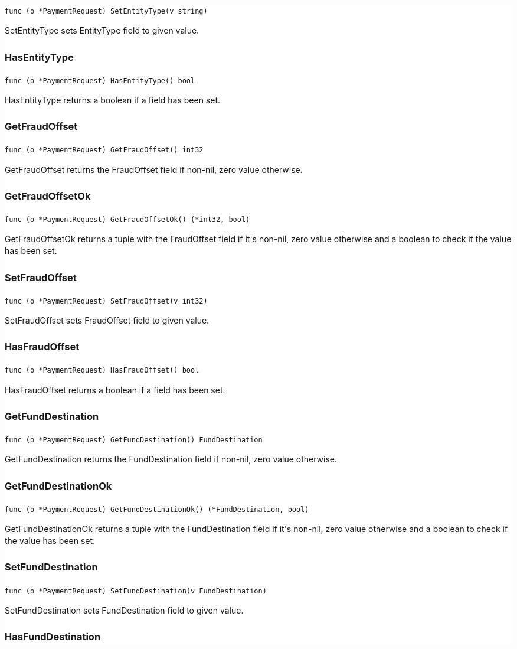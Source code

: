 `func (o *PaymentRequest) SetEntityType(v string)`

SetEntityType sets EntityType field to given value.

### HasEntityType

`func (o *PaymentRequest) HasEntityType() bool`

HasEntityType returns a boolean if a field has been set.

### GetFraudOffset

`func (o *PaymentRequest) GetFraudOffset() int32`

GetFraudOffset returns the FraudOffset field if non-nil, zero value otherwise.

### GetFraudOffsetOk

`func (o *PaymentRequest) GetFraudOffsetOk() (*int32, bool)`

GetFraudOffsetOk returns a tuple with the FraudOffset field if it's non-nil, zero value otherwise
and a boolean to check if the value has been set.

### SetFraudOffset

`func (o *PaymentRequest) SetFraudOffset(v int32)`

SetFraudOffset sets FraudOffset field to given value.

### HasFraudOffset

`func (o *PaymentRequest) HasFraudOffset() bool`

HasFraudOffset returns a boolean if a field has been set.

### GetFundDestination

`func (o *PaymentRequest) GetFundDestination() FundDestination`

GetFundDestination returns the FundDestination field if non-nil, zero value otherwise.

### GetFundDestinationOk

`func (o *PaymentRequest) GetFundDestinationOk() (*FundDestination, bool)`

GetFundDestinationOk returns a tuple with the FundDestination field if it's non-nil, zero value otherwise
and a boolean to check if the value has been set.

### SetFundDestination

`func (o *PaymentRequest) SetFundDestination(v FundDestination)`

SetFundDestination sets FundDestination field to given value.

### HasFundDestination
